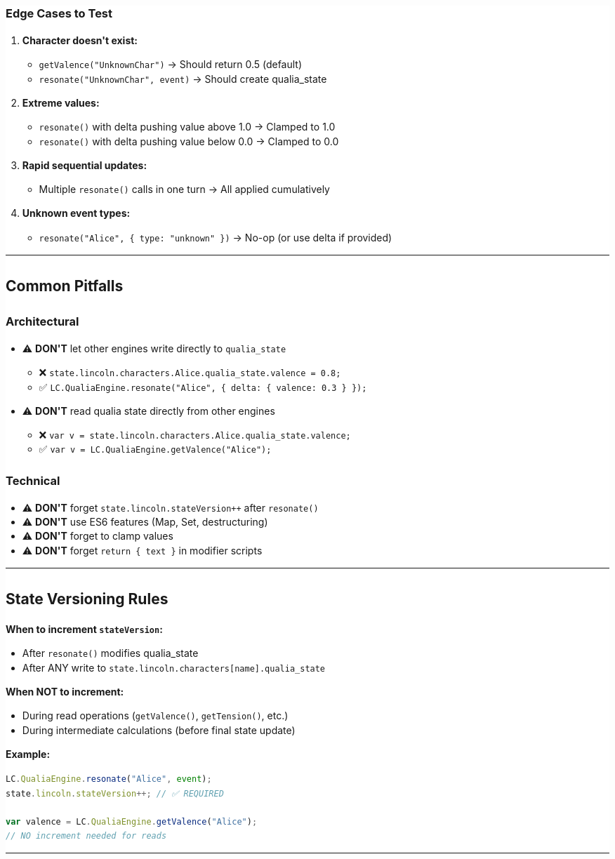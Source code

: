 ### Edge Cases to Test

1. **Character doesn't exist:**
   - `getValence("UnknownChar")` → Should return 0.5 (default)
   - `resonate("UnknownChar", event)` → Should create qualia_state

2. **Extreme values:**
   - `resonate()` with delta pushing value above 1.0 → Clamped to 1.0
   - `resonate()` with delta pushing value below 0.0 → Clamped to 0.0

3. **Rapid sequential updates:**
   - Multiple `resonate()` calls in one turn → All applied cumulatively

4. **Unknown event types:**
   - `resonate("Alice", { type: "unknown" })` → No-op (or use delta if provided)

---

## Common Pitfalls

### Architectural

- ⚠️ **DON'T** let other engines write directly to `qualia_state`
  - ❌ `state.lincoln.characters.Alice.qualia_state.valence = 0.8;`
  - ✅ `LC.QualiaEngine.resonate("Alice", { delta: { valence: 0.3 } });`

- ⚠️ **DON'T** read qualia state directly from other engines
  - ❌ `var v = state.lincoln.characters.Alice.qualia_state.valence;`
  - ✅ `var v = LC.QualiaEngine.getValence("Alice");`

### Technical

- ⚠️ **DON'T** forget `state.lincoln.stateVersion++` after `resonate()`
- ⚠️ **DON'T** use ES6 features (Map, Set, destructuring)
- ⚠️ **DON'T** forget to clamp values
- ⚠️ **DON'T** forget `return { text }` in modifier scripts

---

## State Versioning Rules

**When to increment `stateVersion`:**
- After `resonate()` modifies qualia_state
- After ANY write to `state.lincoln.characters[name].qualia_state`

**When NOT to increment:**
- During read operations (`getValence()`, `getTension()`, etc.)
- During intermediate calculations (before final state update)

**Example:**
```javascript
LC.QualiaEngine.resonate("Alice", event);
state.lincoln.stateVersion++; // ✅ REQUIRED

var valence = LC.QualiaEngine.getValence("Alice");
// NO increment needed for reads
```

---